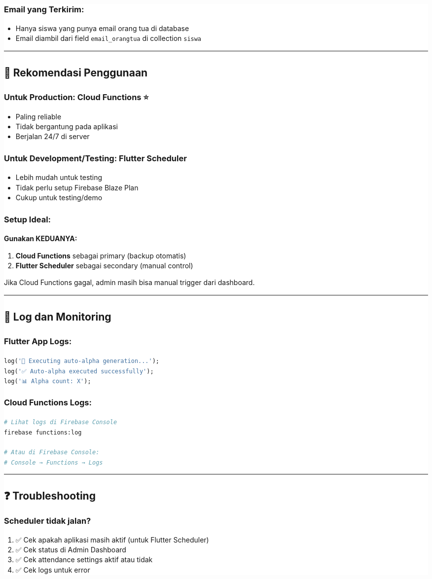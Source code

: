 ### Email yang Terkirim:
- Hanya siswa yang punya email orang tua di database
- Email diambil dari field `email_orangtua` di collection `siswa`

---

## 🚀 Rekomendasi Penggunaan

### Untuk Production: **Cloud Functions** ⭐
- Paling reliable
- Tidak bergantung pada aplikasi
- Berjalan 24/7 di server

### Untuk Development/Testing: **Flutter Scheduler**
- Lebih mudah untuk testing
- Tidak perlu setup Firebase Blaze Plan
- Cukup untuk testing/demo

### Setup Ideal:
**Gunakan KEDUANYA:**
1. **Cloud Functions** sebagai primary (backup otomatis)
2. **Flutter Scheduler** sebagai secondary (manual control)

Jika Cloud Functions gagal, admin masih bisa manual trigger dari dashboard.

---

## 📝 Log dan Monitoring

### Flutter App Logs:
```dart
log('🔄 Executing auto-alpha generation...');
log('✅ Auto-alpha executed successfully');
log('📊 Alpha count: X');
```

### Cloud Functions Logs:
```bash
# Lihat logs di Firebase Console
firebase functions:log

# Atau di Firebase Console:
# Console → Functions → Logs
```

---

## ❓ Troubleshooting

### Scheduler tidak jalan?
1. ✅ Cek apakah aplikasi masih aktif (untuk Flutter Scheduler)
2. ✅ Cek status di Admin Dashboard
3. ✅ Cek attendance settings aktif atau tidak
4. ✅ Cek logs untuk error
